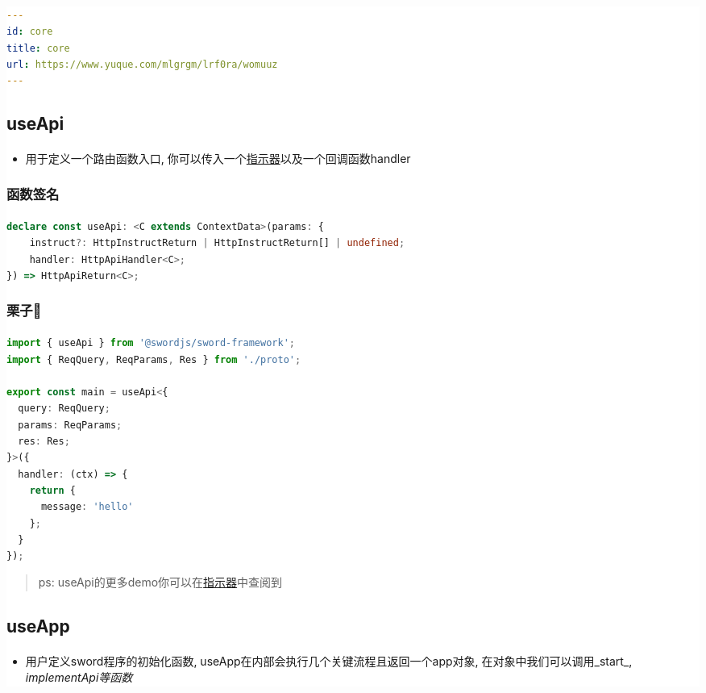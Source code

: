 ```yaml
---
id: core
title: core
url: https://www.yuque.com/mlgrgm/lrf0ra/womuuz
---
```


<a name="RCDwW"></a>

## useApi

- 用于定义一个路由函数入口, 你可以传入一个[指示器](../快速开始/指示器.md)以及一个回调函数handler <a name="tfbn1"></a>

### 函数签名

```typescript
declare const useApi: <C extends ContextData>(params: {
    instruct?: HttpInstructReturn | HttpInstructReturn[] | undefined;
    handler: HttpApiHandler<C>;
}) => HttpApiReturn<C>;
```

<a name="ozzWE"></a>

### 栗子🌰

```typescript
import { useApi } from '@swordjs/sword-framework';
import { ReqQuery, ReqParams, Res } from './proto';

export const main = useApi<{
  query: ReqQuery;
  params: ReqParams;
  res: Res;
}>({
  handler: (ctx) => {
    return {
      message: 'hello'
    };
  }
});

```

> ps: useApi的更多demo你可以在[指示器](../快速开始/指示器.md)中查阅到

<a name="PZx1K"></a>

## useApp

- 用户定义sword程序的初始化函数, useApp在内部会执行几个关键流程且返回一个app对象, 在对象中我们可以调用\_start\_, *implementApi等函数* <a name="a9OX2"></a>
